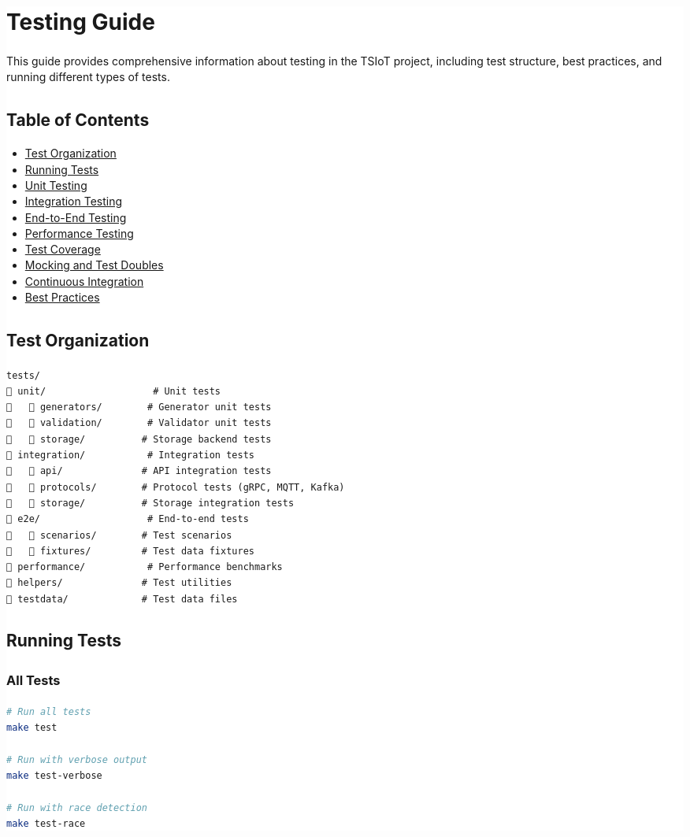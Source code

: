 # Testing Guide

This guide provides comprehensive information about testing in the TSIoT project, including test structure, best practices, and running different types of tests.

## Table of Contents

- [Test Organization](#test-organization)
- [Running Tests](#running-tests)
- [Unit Testing](#unit-testing)
- [Integration Testing](#integration-testing)
- [End-to-End Testing](#end-to-end-testing)
- [Performance Testing](#performance-testing)
- [Test Coverage](#test-coverage)
- [Mocking and Test Doubles](#mocking-and-test-doubles)
- [Continuous Integration](#continuous-integration)
- [Best Practices](#best-practices)

## Test Organization

```
tests/
   unit/                   # Unit tests
      generators/        # Generator unit tests
      validation/        # Validator unit tests
      storage/          # Storage backend tests
   integration/           # Integration tests
      api/              # API integration tests
      protocols/        # Protocol tests (gRPC, MQTT, Kafka)
      storage/          # Storage integration tests
   e2e/                   # End-to-end tests
      scenarios/        # Test scenarios
      fixtures/         # Test data fixtures
   performance/           # Performance benchmarks
   helpers/              # Test utilities
   testdata/             # Test data files
```

## Running Tests

### All Tests
```bash
# Run all tests
make test

# Run with verbose output
make test-verbose

# Run with race detection
make test-race
```

